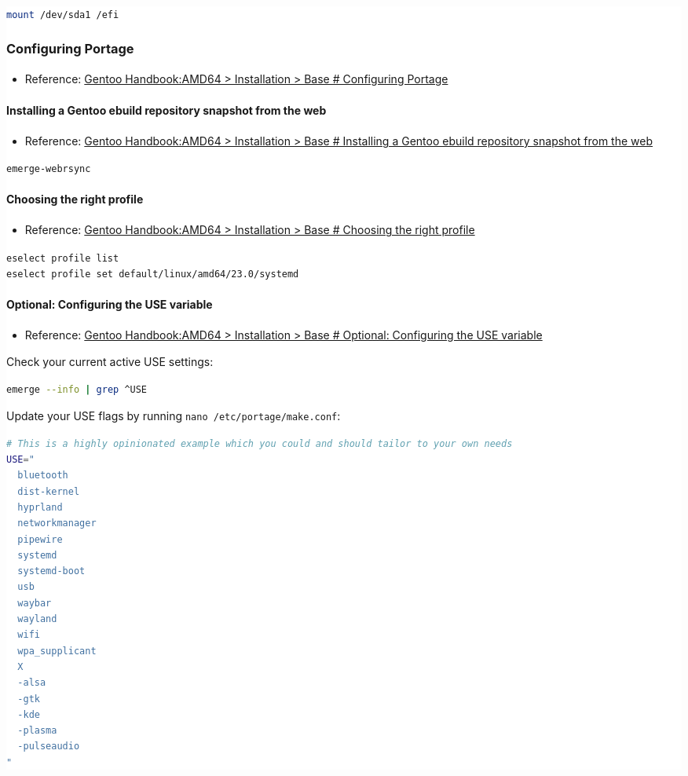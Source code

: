 ```bash
mount /dev/sda1 /efi
```

### Configuring Portage

- Reference: [Gentoo Handbook:AMD64 > Installation > Base # Configuring Portage](https://wiki.gentoo.org/wiki/Handbook:AMD64/Installation/Base#Configuring_Portage)

#### Installing a Gentoo ebuild repository snapshot from the web

- Reference: [Gentoo Handbook:AMD64 > Installation > Base # Installing a Gentoo ebuild repository snapshot from the web](https://wiki.gentoo.org/wiki/Handbook:AMD64/Installation/Base#Installing_a_Gentoo_ebuild_repository_snapshot_from_the_web)

```bash
emerge-webrsync
```

#### Choosing the right profile

- Reference: [Gentoo Handbook:AMD64 > Installation > Base # Choosing the right profile](https://wiki.gentoo.org/wiki/Handbook:AMD64/Installation/Base#Choosing_the_right_profile)

```bash
eselect profile list
eselect profile set default/linux/amd64/23.0/systemd
```

#### Optional: Configuring the USE variable

- Reference: [Gentoo Handbook:AMD64 > Installation > Base # Optional: Configuring the USE variable](https://wiki.gentoo.org/wiki/Handbook:AMD64/Installation/Base#Optional:_Configuring_the_USE_variable)

Check your current active USE settings:

```bash
emerge --info | grep ^USE
```

Update your USE flags by running `nano /etc/portage/make.conf`:

```bash
# This is a highly opinionated example which you could and should tailor to your own needs
USE="
  bluetooth
  dist-kernel
  hyprland
  networkmanager
  pipewire
  systemd
  systemd-boot
  usb
  waybar
  wayland
  wifi
  wpa_supplicant
  X
  -alsa
  -gtk
  -kde
  -plasma
  -pulseaudio
"
```

